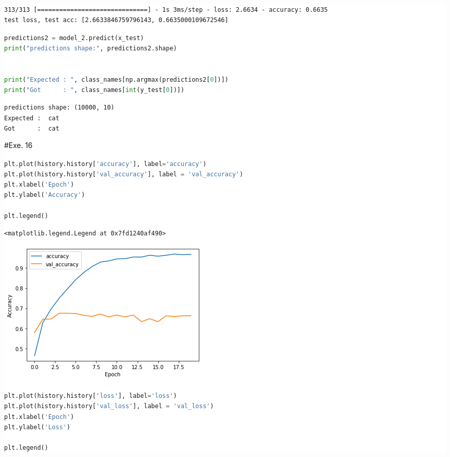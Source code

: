     313/313 [==============================] - 1s 3ms/step - loss: 2.6634 - accuracy: 0.6635
    test loss, test acc: [2.6633846759796143, 0.6635000109672546]
    


```python
predictions2 = model_2.predict(x_test)
print("predictions shape:", predictions2.shape)


print("Expected : ", class_names[np.argmax(predictions2[0])])
print("Got      : ", class_names[int(y_test[0])])
```

    predictions shape: (10000, 10)
    Expected :  cat
    Got      :  cat
    

#Exe. 16


```python
plt.plot(history.history['accuracy'], label='accuracy')
plt.plot(history.history['val_accuracy'], label = 'val_accuracy')
plt.xlabel('Epoch')
plt.ylabel('Accuracy')

plt.legend()
```




    <matplotlib.legend.Legend at 0x7fd1240af490>




    
![png](output_48_1.png)
    



```python
plt.plot(history.history['loss'], label='loss')
plt.plot(history.history['val_loss'], label = 'val_loss')
plt.xlabel('Epoch')
plt.ylabel('Loss')

plt.legend()
```

